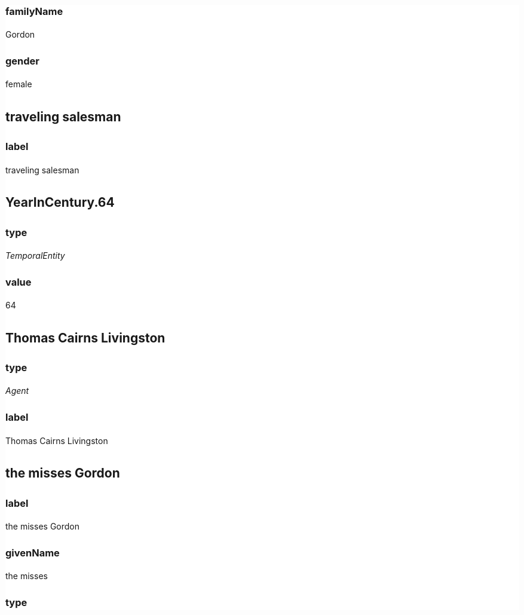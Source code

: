 ### familyName


Gordon

### gender


female

## traveling salesman

### label


traveling salesman

## YearInCentury.64

### type


*TemporalEntity*

### value


64

## Thomas Cairns Livingston

### type


*Agent*

### label


Thomas Cairns Livingston

## the misses Gordon

### label


the misses Gordon

### givenName


the misses

### type
